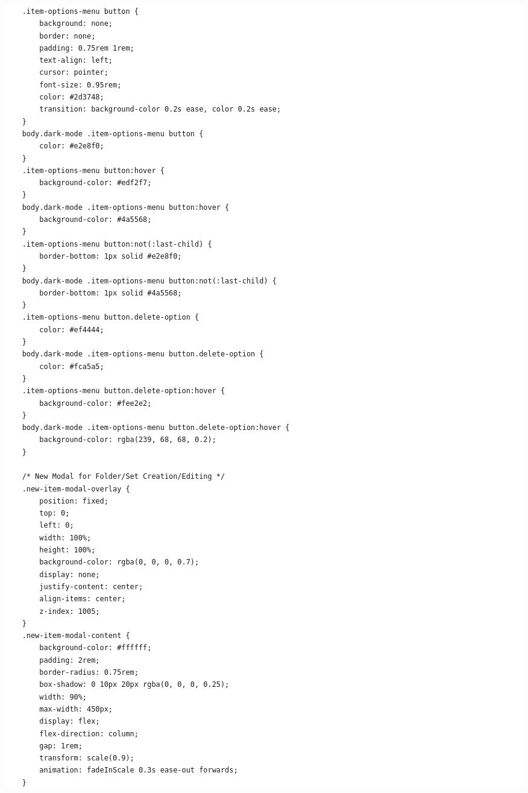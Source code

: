         .item-options-menu button {
            background: none;
            border: none;
            padding: 0.75rem 1rem;
            text-align: left;
            cursor: pointer;
            font-size: 0.95rem;
            color: #2d3748;
            transition: background-color 0.2s ease, color 0.2s ease;
        }
        body.dark-mode .item-options-menu button {
            color: #e2e8f0;
        }
        .item-options-menu button:hover {
            background-color: #edf2f7;
        }
        body.dark-mode .item-options-menu button:hover {
            background-color: #4a5568;
        }
        .item-options-menu button:not(:last-child) {
            border-bottom: 1px solid #e2e8f0;
        }
        body.dark-mode .item-options-menu button:not(:last-child) {
            border-bottom: 1px solid #4a5568;
        }
        .item-options-menu button.delete-option {
            color: #ef4444;
        }
        body.dark-mode .item-options-menu button.delete-option {
            color: #fca5a5;
        }
        .item-options-menu button.delete-option:hover {
            background-color: #fee2e2;
        }
        body.dark-mode .item-options-menu button.delete-option:hover {
            background-color: rgba(239, 68, 68, 0.2);
        }

        /* New Modal for Folder/Set Creation/Editing */
        .new-item-modal-overlay {
            position: fixed;
            top: 0;
            left: 0;
            width: 100%;
            height: 100%;
            background-color: rgba(0, 0, 0, 0.7);
            display: none;
            justify-content: center;
            align-items: center;
            z-index: 1005;
        }
        .new-item-modal-content {
            background-color: #ffffff;
            padding: 2rem;
            border-radius: 0.75rem;
            box-shadow: 0 10px 20px rgba(0, 0, 0, 0.25);
            width: 90%;
            max-width: 450px;
            display: flex;
            flex-direction: column;
            gap: 1rem;
            transform: scale(0.9);
            animation: fadeInScale 0.3s ease-out forwards;
        }
